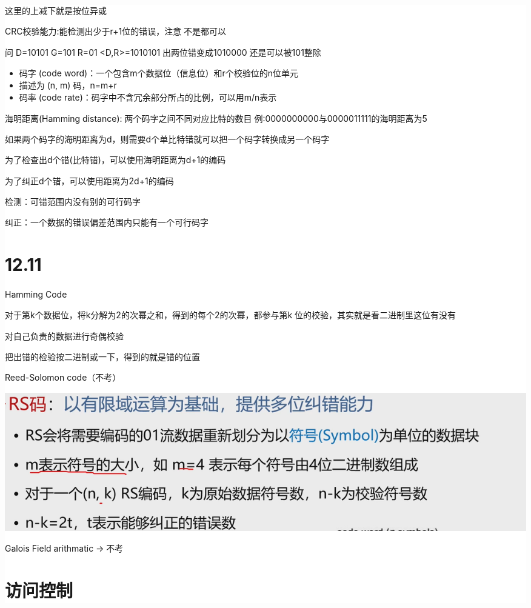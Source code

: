 这里的上减下就是按位异或

CRC校验能力:能检测出少于r+1位的错误，注意 不是都可以

问 D=10101 G=101 R=01 <D,R>=1010101 出两位错变成1010000 还是可以被101整除



- 码字 (code word)：一个包含m个数据位（信息位）和r个校验位的n位单元
- 描述为 (n, m) 码，n=m+r
- 码率 (code rate)：码字中不含冗余部分所占的比例，可以用m/n表示

海明距离(Hamming distance): 两个码字之间不同对应比特的数目
例:0000000000与0000011111的海明距离为5

如果两个码字的海明距离为d，则需要d个单比特错就可以把一个码字转换成另一个码字

为了检查出d个错(比特错)，可以使用海明距离为d+1的编码

为了纠正d个错，可以使用距离为2d+1的编码

检测：可错范围内没有别的可行码字

纠正：一个数据的错误偏差范围内只能有一个可行码字



# 12.11

Hamming Code

对于第k个数据位，将k分解为2的次幂之和，得到的每个2的次幂，都参与第k 位的校验，其实就是看二进制里这位有没有

对自己负责的数据进行奇偶校验

把出错的检验按二进制或一下，得到的就是错的位置



Reed-Solomon code（不考）

![image-20231226103527380](images/image-20231226103527380.png)

Galois Field arithmatic -> 不考



# 访问控制
